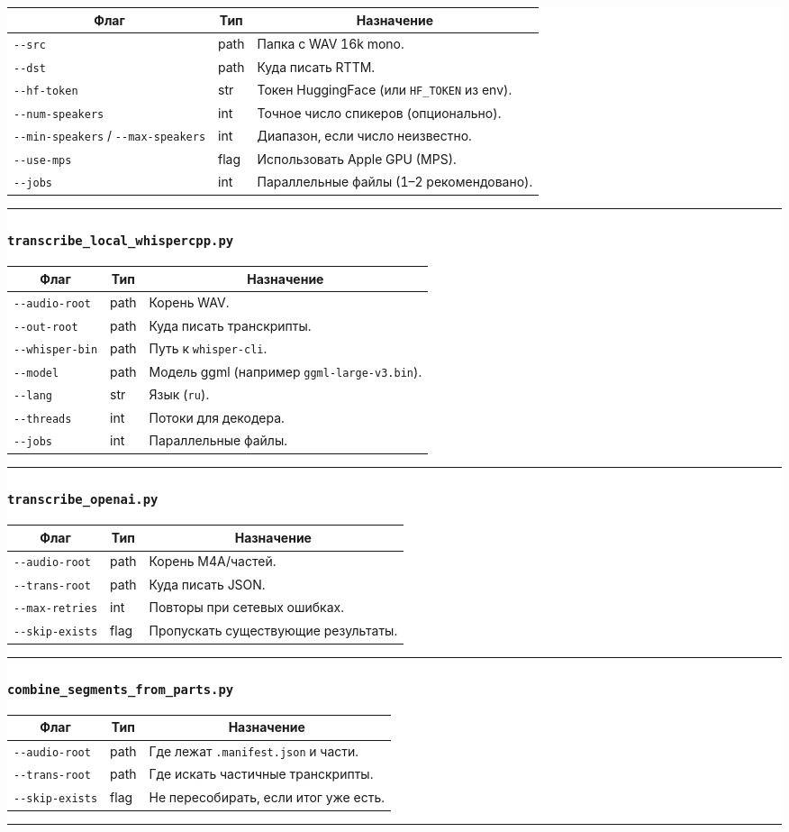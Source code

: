 | Флаг                                | Тип  | Назначение                                 |
| ----------------------------------- | ---- | ------------------------------------------ |
| `--src`                             | path | Папка с WAV 16k mono.                      |
| `--dst`                             | path | Куда писать RTTM.                          |
| `--hf-token`                        | str  | Токен HuggingFace (или `HF_TOKEN` из env). |
| `--num-speakers`                    | int  | Точное число спикеров (опционально).       |
| `--min-speakers` / `--max-speakers` | int  | Диапазон, если число неизвестно.           |
| `--use-mps`                         | flag | Использовать Apple GPU (MPS).              |
| `--jobs`                            | int  | Параллельные файлы (1–2 рекомендовано).    |

---

### `transcribe_local_whispercpp.py`

| Флаг            | Тип  | Назначение                                  |
| --------------- | ---- | ------------------------------------------- |
| `--audio-root`  | path | Корень WAV.                                 |
| `--out-root`    | path | Куда писать транскрипты.                    |
| `--whisper-bin` | path | Путь к `whisper-cli`.                       |
| `--model`       | path | Модель ggml (например `ggml-large-v3.bin`). |
| `--lang`        | str  | Язык (`ru`).                                |
| `--threads`     | int  | Потоки для декодера.                        |
| `--jobs`        | int  | Параллельные файлы.                         |

---

### `transcribe_openai.py`

| Флаг            | Тип  | Назначение                          |
| --------------- | ---- | ----------------------------------- |
| `--audio-root`  | path | Корень M4A/частей.                  |
| `--trans-root`  | path | Куда писать JSON.                   |
| `--max-retries` | int  | Повторы при сетевых ошибках.        |
| `--skip-exists` | flag | Пропускать существующие результаты. |

---

### `combine_segments_from_parts.py`

| Флаг            | Тип  | Назначение                           |
| --------------- | ---- | ------------------------------------ |
| `--audio-root`  | path | Где лежат `.manifest.json` и части.  |
| `--trans-root`  | path | Где искать частичные транскрипты.    |
| `--skip-exists` | flag | Не пересобирать, если итог уже есть. |

---